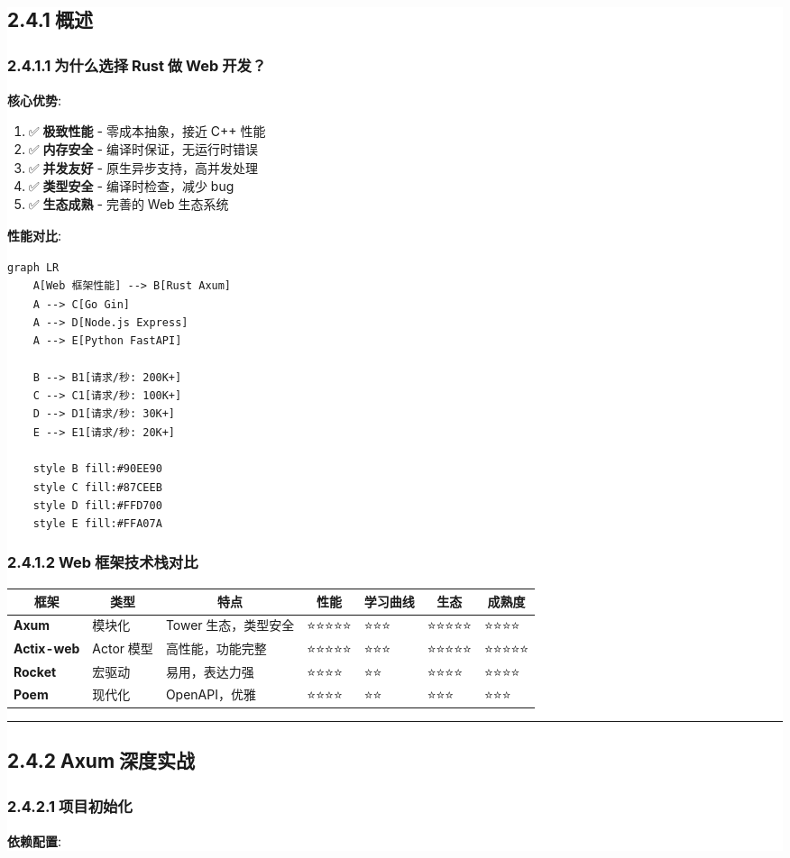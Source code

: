 
## 2.4.1 概述

### 2.4.1.1 为什么选择 Rust 做 Web 开发？

**核心优势**:

1. ✅ **极致性能** - 零成本抽象，接近 C++ 性能
2. ✅ **内存安全** - 编译时保证，无运行时错误
3. ✅ **并发友好** - 原生异步支持，高并发处理
4. ✅ **类型安全** - 编译时检查，减少 bug
5. ✅ **生态成熟** - 完善的 Web 生态系统

**性能对比**:

```mermaid
graph LR
    A[Web 框架性能] --> B[Rust Axum]
    A --> C[Go Gin]
    A --> D[Node.js Express]
    A --> E[Python FastAPI]
    
    B --> B1[请求/秒: 200K+]
    C --> C1[请求/秒: 100K+]
    D --> D1[请求/秒: 30K+]
    E --> E1[请求/秒: 20K+]
    
    style B fill:#90EE90
    style C fill:#87CEEB
    style D fill:#FFD700
    style E fill:#FFA07A
```

### 2.4.1.2 Web 框架技术栈对比

| 框架 | 类型 | 特点 | 性能 | 学习曲线 | 生态 | 成熟度 |
|------|------|------|------|----------|------|--------|
| **Axum** | 模块化 | Tower 生态，类型安全 | ⭐⭐⭐⭐⭐ | ⭐⭐⭐ | ⭐⭐⭐⭐⭐ | ⭐⭐⭐⭐ |
| **Actix-web** | Actor 模型 | 高性能，功能完整 | ⭐⭐⭐⭐⭐ | ⭐⭐⭐ | ⭐⭐⭐⭐⭐ | ⭐⭐⭐⭐⭐ |
| **Rocket** | 宏驱动 | 易用，表达力强 | ⭐⭐⭐⭐ | ⭐⭐ | ⭐⭐⭐⭐ | ⭐⭐⭐⭐ |
| **Poem** | 现代化 | OpenAPI，优雅 | ⭐⭐⭐⭐ | ⭐⭐ | ⭐⭐⭐ | ⭐⭐⭐ |

---

## 2.4.2 Axum 深度实战

### 2.4.2.1 项目初始化

**依赖配置**:
